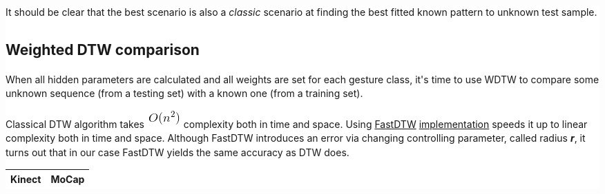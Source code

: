 It should be clear that the best scenario is also a _classic_ scenario at finding the best fitted known pattern to unknown test sample.



## Weighted DTW comparison

When all hidden parameters are calculated and all weights are set for each gesture class, it's time to use WDTW to compare some unknown sequence (from a testing set) with a known one (from a training set).

Classical DTW algorithm takes ![](png/math/On.PNG) complexity both in time and space. Using [FastDTW](http://cs.fit.edu/~pkc/papers/tdm04.pdf) [implementation](https://github.com/slaypni/fastdtw) speeds it up to linear complexity both in time and space. Although FastDTW introduces an error via changing controlling parameter, called radius **_r_**, it turns out that in our case FastDTW yields the same accuracy as DTW does.

| Kinect                          | MoCap                          |
| ------------------------------- | ------------------------------ | 